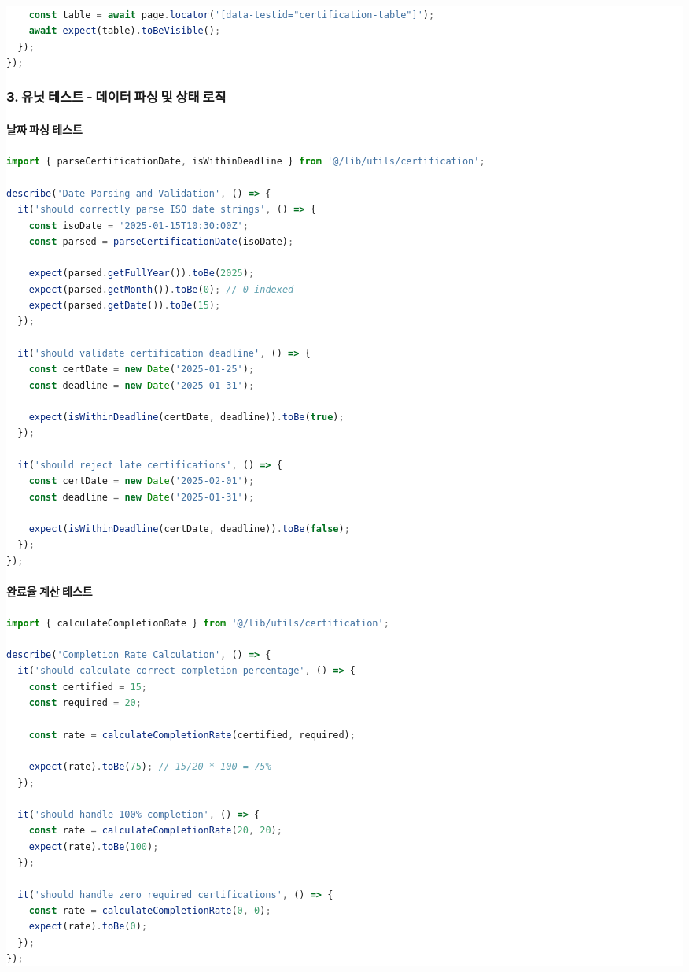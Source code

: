 ```typescript
    const table = await page.locator('[data-testid="certification-table"]');
    await expect(table).toBeVisible();
  });
});
```

### 3. 유닛 테스트 - 데이터 파싱 및 상태 로직

#### 날짜 파싱 테스트
```typescript
import { parseCertificationDate, isWithinDeadline } from '@/lib/utils/certification';

describe('Date Parsing and Validation', () => {
  it('should correctly parse ISO date strings', () => {
    const isoDate = '2025-01-15T10:30:00Z';
    const parsed = parseCertificationDate(isoDate);
    
    expect(parsed.getFullYear()).toBe(2025);
    expect(parsed.getMonth()).toBe(0); // 0-indexed
    expect(parsed.getDate()).toBe(15);
  });

  it('should validate certification deadline', () => {
    const certDate = new Date('2025-01-25');
    const deadline = new Date('2025-01-31');
    
    expect(isWithinDeadline(certDate, deadline)).toBe(true);
  });

  it('should reject late certifications', () => {
    const certDate = new Date('2025-02-01');
    const deadline = new Date('2025-01-31');
    
    expect(isWithinDeadline(certDate, deadline)).toBe(false);
  });
});
```

#### 완료율 계산 테스트
```typescript
import { calculateCompletionRate } from '@/lib/utils/certification';

describe('Completion Rate Calculation', () => {
  it('should calculate correct completion percentage', () => {
    const certified = 15;
    const required = 20;
    
    const rate = calculateCompletionRate(certified, required);
    
    expect(rate).toBe(75); // 15/20 * 100 = 75%
  });

  it('should handle 100% completion', () => {
    const rate = calculateCompletionRate(20, 20);
    expect(rate).toBe(100);
  });

  it('should handle zero required certifications', () => {
    const rate = calculateCompletionRate(0, 0);
    expect(rate).toBe(0);
  });
});
```
